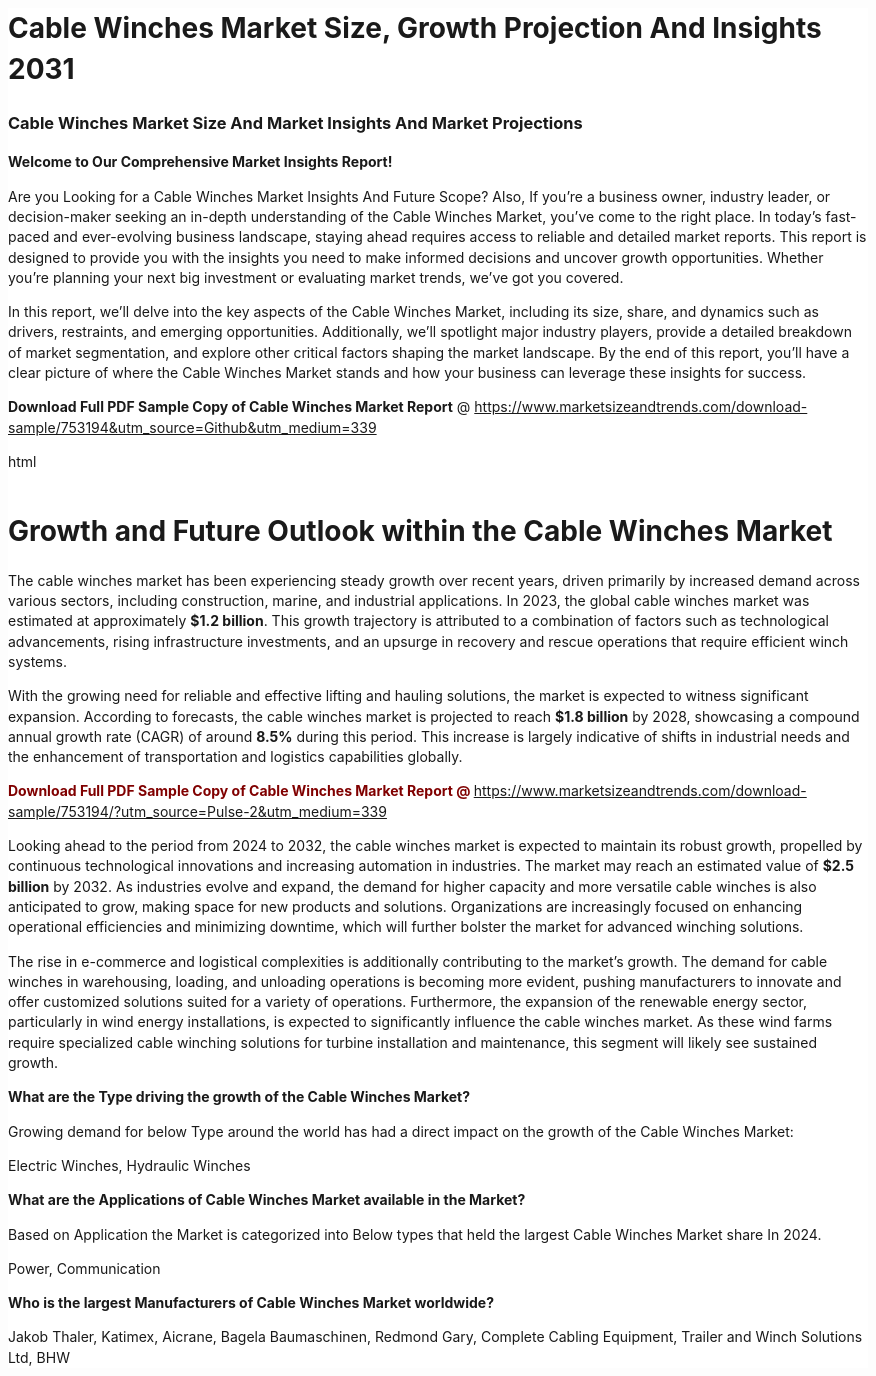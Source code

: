 <h1>Cable Winches Market Size, Growth Projection And Insights 2031</h1><div class="" data-test-id=""><h3><span class="">Cable Winches Market Size And Market Insights And Market Projections</span></h3></div><div class="" data-test-id=""><p><strong>Welcome to Our Comprehensive Market Insights Report!</strong></p><p>Are you Looking for a Cable Winches Market Insights And Future Scope? Also, If you&rsquo;re a business owner, industry leader, or decision-maker seeking an in-depth understanding of the Cable Winches Market, you&rsquo;ve come to the right place. In today&rsquo;s fast-paced and ever-evolving business landscape, staying ahead requires access to reliable and detailed market reports. This report is designed to provide you with the insights you need to make informed decisions and uncover growth opportunities. Whether you&rsquo;re planning your next big investment or evaluating market trends, we&rsquo;ve got you covered.</p><p>In this report, we&rsquo;ll delve into the key aspects of the Cable Winches Market, including its size, share, and dynamics such as drivers, restraints, and emerging opportunities. Additionally, we&rsquo;ll spotlight major industry players, provide a detailed breakdown of market segmentation, and explore other critical factors shaping the market landscape. By the end of this report, you&rsquo;ll have a clear picture of where the Cable Winches Market stands and how your business can leverage these insights for success.</p><p><strong>Download Full PDF Sample Copy of Cable Winches Market Report</strong> @ <a href="https://www.marketsizeandtrends.com/download-sample/753194&utm_source=Github&utm_medium=339" target="_blank">https://www.marketsizeandtrends.com/download-sample/753194&utm_source=Github&utm_medium=339</a></p></div><div class="" data-test-id=""><p><span class="">html<!DOCTYPE html><html lang="en"><head> <meta charset="UTF-8"> <meta name="viewport" content="width=device-width, initial-scale=1.0"> <title>Cable Winches Market Growth and Future Outlook</title></head><body> <h1>Growth and Future Outlook within the Cable Winches Market</h1> <p>The cable winches market has been experiencing steady growth over recent years, driven primarily by increased demand across various sectors, including construction, marine, and industrial applications. In 2023, the global cable winches market was estimated at approximately <strong>$1.2 billion</strong>. This growth trajectory is attributed to a combination of factors such as technological advancements, rising infrastructure investments, and an upsurge in recovery and rescue operations that require efficient winch systems.</p> <p>With the growing need for reliable and effective lifting and hauling solutions, the market is expected to witness significant expansion. According to forecasts, the cable winches market is projected to reach <strong>$1.8 billion</strong> by 2028, showcasing a compound annual growth rate (CAGR) of around <strong>8.5%</strong> during this period. This increase is largely indicative of shifts in industrial needs and the enhancement of transportation and logistics capabilities globally.</p> <p><strong><span style="color: #800000;">Download Full PDF Sample Copy of Cable Winches Market Report @</span>&nbsp;</strong><a href="https://www.marketsizeandtrends.com/download-sample/753194/?utm_source=Pulse-2&amp;utm_medium=339">https://www.marketsizeandtrends.com/download-sample/753194/?utm_source=Pulse-2&amp;utm_medium=339</a></p> <p>Looking ahead to the period from 2024 to 2032, the cable winches market is expected to maintain its robust growth, propelled by continuous technological innovations and increasing automation in industries. The market may reach an estimated value of <strong>$2.5 billion</strong> by 2032. As industries evolve and expand, the demand for higher capacity and more versatile cable winches is also anticipated to grow, making space for new products and solutions. Organizations are increasingly focused on enhancing operational efficiencies and minimizing downtime, which will further bolster the market for advanced winching solutions.</p> <p>The rise in e-commerce and logistical complexities is additionally contributing to the market’s growth. The demand for cable winches in warehousing, loading, and unloading operations is becoming more evident, pushing manufacturers to innovate and offer customized solutions suited for a variety of operations. Furthermore, the expansion of the renewable energy sector, particularly in wind energy installations, is expected to significantly influence the cable winches market. As these wind farms require specialized cable winching solutions for turbine installation and maintenance, this segment will likely see sustained growth.</p></body></html></span></p><p><strong><span class="">What are the&nbsp;Type driving the growth of the Cable Winches Market?</span></strong></p></div><div class="" data-test-id=""><p><span class="">Growing demand for below Type around the world has had a direct impact on the growth of the Cable Winches Market:</span></p></div><div class="" data-test-id=""><p>Electric Winches, Hydraulic Winches</p><p><span class=""><strong>What are the&nbsp;Applications&nbsp;of Cable Winches Market available in the Market?</strong></span></p></div><div class="" data-test-id=""><p><span class="">Based on Application the Market is categorized into Below types that held the largest Cable Winches Market share In 2024.</span></p></div><div class="" data-test-id=""><p><span class="">Power, Communication</span></p><p><span class=""><strong>Who is the largest Manufacturers of Cable Winches Market worldwide?</strong></span></p></div><div class="" data-test-id=""><p><span class="">Jakob Thaler, Katimex, Aicrane, Bagela Baumaschinen, Redmond Gary, Complete Cabling Equipment, Trailer and Winch Solutions Ltd, BHW